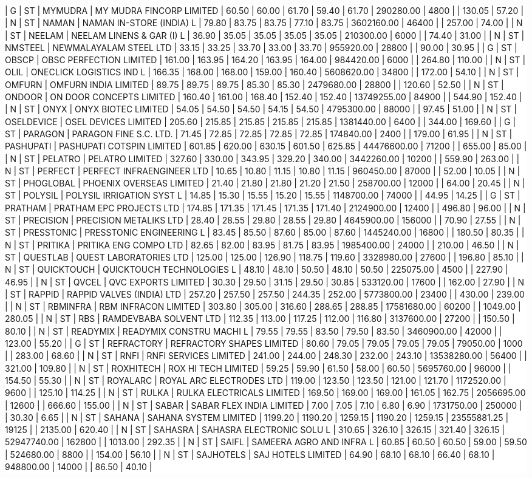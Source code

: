 | G | ST | MYMUDRA | MY MUDRA FINCORP LIMITED | 60.50 | 60.00 | 61.70 | 59.40 | 61.70 | 290280.00 | 4800 |  | 130.05 | 57.20 |
| N | ST | NAMAN | NAMAN IN-STORE (INDIA) L | 79.80 | 83.75 | 83.75 | 77.10 | 83.75 | 3602160.00 | 46400 |  | 257.00 | 74.00 |
| N | ST | NEELAM | NEELAM LINENS & GAR (I) L | 36.90 | 35.05 | 35.05 | 35.05 | 35.05 | 210300.00 | 6000 |  | 74.40 | 31.00 |
| N | ST | NMSTEEL | NEWMALAYALAM STEEL LTD | 33.15 | 33.25 | 33.70 | 33.00 | 33.70 | 955920.00 | 28800 |  | 90.00 | 30.95 |
| G | ST | OBSCP | OBSC PERFECTION LIMITED | 161.00 | 163.95 | 164.20 | 163.95 | 164.00 | 984420.00 | 6000 |  | 264.80 | 110.00 |
| N | ST | OLIL | ONECLICK LOGISTICS IND L | 166.35 | 168.00 | 168.00 | 159.00 | 160.40 | 5608620.00 | 34800 |  | 172.00 | 54.10 |
| N | ST | OMFURN | OMFURN INDIA LIMITED | 89.75 | 89.75 | 89.75 | 85.30 | 85.30 | 2479680.00 | 28800 |  | 120.60 | 52.50 |
| N | ST | ONDOOR | ON DOOR CONCEPTS LIMITED | 160.40 | 161.00 | 168.40 | 152.40 | 152.40 | 13749255.00 | 84900 |  | 544.90 | 152.40 |
| N | ST | ONYX | ONYX BIOTEC LIMITED | 54.05 | 54.50 | 54.50 | 54.15 | 54.50 | 4795300.00 | 88000 |  | 97.45 | 51.00 |
| N | ST | OSELDEVICE | OSEL DEVICES LIMITED | 205.60 | 215.85 | 215.85 | 215.85 | 215.85 | 1381440.00 | 6400 |  | 344.00 | 169.60 |
| G | ST | PARAGON | PARAGON FINE S.C. LTD. | 71.45 | 72.85 | 72.85 | 72.85 | 72.85 | 174840.00 | 2400 |  | 179.00 | 61.95 |
| N | ST | PASHUPATI | PASHUPATI COTSPIN LIMITED | 601.85 | 620.00 | 630.15 | 601.50 | 625.85 | 44476600.00 | 71200 |  | 655.00 | 85.00 |
| N | ST | PELATRO | PELATRO LIMITED | 327.60 | 330.00 | 343.95 | 329.20 | 340.00 | 3442260.00 | 10200 |  | 559.90 | 263.00 |
| N | ST | PERFECT | PERFECT INFRAENGINEER LTD | 10.65 | 10.80 | 11.15 | 10.80 | 11.15 | 960450.00 | 87000 |  | 52.00 | 10.05 |
| N | ST | PHOGLOBAL | PHOENIX OVERSEAS LIMITED | 21.40 | 21.80 | 21.80 | 21.20 | 21.50 | 258700.00 | 12000 |  | 64.00 | 20.45 |
| N | ST | POLYSIL | POLYSIL IRRIGATION SYST L | 14.85 | 15.30 | 15.55 | 15.20 | 15.55 | 1148700.00 | 74000 |  | 44.95 | 14.25 |
| G | ST | PRATHAM | PRATHAM EPC PROJECTS LTD | 174.85 | 171.35 | 171.45 | 171.35 | 171.40 | 2124900.00 | 12400 |  | 496.80 | 96.00 |
| N | ST | PRECISION | PRECISION METALIKS LTD | 28.40 | 28.55 | 29.80 | 28.55 | 29.80 | 4645900.00 | 156000 |  | 70.90 | 27.55 |
| N | ST | PRESSTONIC | PRESSTONIC ENGINEERING L | 83.45 | 85.50 | 87.60 | 85.00 | 87.60 | 1445240.00 | 16800 |  | 180.50 | 80.35 |
| N | ST | PRITIKA | PRITIKA ENG COMPO LTD | 82.65 | 82.00 | 83.95 | 81.75 | 83.95 | 1985400.00 | 24000 |  | 210.00 | 46.50 |
| N | ST | QUESTLAB | QUEST LABORATORIES LTD | 125.00 | 125.00 | 126.90 | 118.75 | 119.60 | 3328980.00 | 27600 |  | 196.80 | 85.10 |
| N | ST | QUICKTOUCH | QUICKTOUCH TECHNOLOGIES L | 48.10 | 48.10 | 50.50 | 48.10 | 50.50 | 225075.00 | 4500 |  | 227.90 | 46.95 |
| N | ST | QVCEL | QVC EXPORTS LIMITED | 30.30 | 29.50 | 31.15 | 29.50 | 30.85 | 533120.00 | 17600 |  | 162.00 | 27.90 |
| N | ST | RAPPID | RAPPID VALVES (INDIA) LTD | 257.20 | 257.50 | 257.50 | 244.35 | 252.00 | 5773800.00 | 23400 |  | 430.00 | 239.00 |
| N | ST | RBMINFRA | RBM INFRACON LIMITED | 303.80 | 305.00 | 316.60 | 288.65 | 288.85 | 17581680.00 | 60200 |  | 1049.00 | 280.05 |
| N | ST | RBS | RAMDEVBABA SOLVENT LTD | 112.35 | 113.00 | 117.25 | 112.00 | 116.80 | 3137600.00 | 27200 |  | 150.50 | 80.10 |
| N | ST | READYMIX | READYMIX CONSTRU MACHI L | 79.55 | 79.55 | 83.50 | 79.50 | 83.50 | 3460900.00 | 42000 |  | 123.00 | 55.20 |
| G | ST | REFRACTORY | REFRACTORY SHAPES LIMITED | 80.60 | 79.05 | 79.05 | 79.05 | 79.05 | 79050.00 | 1000 |  | 283.00 | 68.60 |
| N | ST | RNFI | RNFI SERVICES LIMITED | 241.00 | 244.00 | 248.30 | 232.00 | 243.10 | 13538280.00 | 56400 |  | 321.00 | 109.80 |
| N | ST | ROXHITECH | ROX HI TECH LIMITED | 59.25 | 59.90 | 61.50 | 58.00 | 60.50 | 5695760.00 | 96000 |  | 154.50 | 55.30 |
| N | ST | ROYALARC | ROYAL ARC ELECTRODES LTD | 119.00 | 123.50 | 123.50 | 121.00 | 121.70 | 1172520.00 | 9600 |  | 125.10 | 114.25 |
| N | ST | RULKA | RULKA ELECTRICALS LIMITED | 169.50 | 169.00 | 169.00 | 161.05 | 162.75 | 2056695.00 | 12600 |  | 666.60 | 155.00 |
| N | ST | SABAR | SABAR FLEX INDIA LIMITED | 7.00 | 7.05 | 7.10 | 6.80 | 6.90 | 1731750.00 | 250000 |  | 30.30 | 6.65 |
| N | ST | SAHANA | SAHANA SYSTEM LIMITED | 1199.20 | 1190.20 | 1259.15 | 1190.20 | 1259.15 | 23555881.25 | 19125 |  | 2135.00 | 620.40 |
| N | ST | SAHASRA | SAHASRA ELECTRONIC SOLU L | 310.65 | 326.10 | 326.15 | 321.40 | 326.15 | 52947740.00 | 162800 |  | 1013.00 | 292.35 |
| N | ST | SAIFL | SAMEERA AGRO AND INFRA L | 60.85 | 60.50 | 60.50 | 59.00 | 59.50 | 524680.00 | 8800 |  | 154.00 | 56.10 |
| N | ST | SAJHOTELS | SAJ HOTELS LIMITED | 64.90 | 68.10 | 68.10 | 66.40 | 68.10 | 948800.00 | 14000 |  | 86.50 | 40.10 |